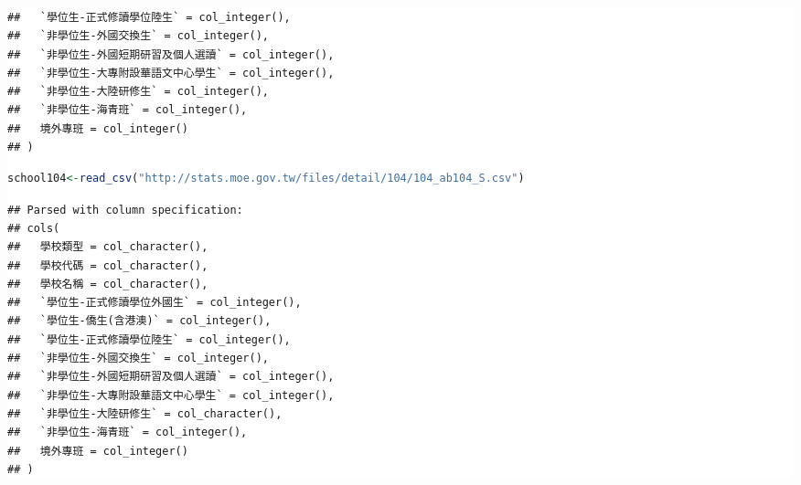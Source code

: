     ##   `學位生-正式修讀學位陸生` = col_integer(),
    ##   `非學位生-外國交換生` = col_integer(),
    ##   `非學位生-外國短期研習及個人選讀` = col_integer(),
    ##   `非學位生-大專附設華語文中心學生` = col_integer(),
    ##   `非學位生-大陸研修生` = col_integer(),
    ##   `非學位生-海青班` = col_integer(),
    ##   境外專班 = col_integer()
    ## )

``` r
school104<-read_csv("http://stats.moe.gov.tw/files/detail/104/104_ab104_S.csv")
```

    ## Parsed with column specification:
    ## cols(
    ##   學校類型 = col_character(),
    ##   學校代碼 = col_character(),
    ##   學校名稱 = col_character(),
    ##   `學位生-正式修讀學位外國生` = col_integer(),
    ##   `學位生-僑生(含港澳)` = col_integer(),
    ##   `學位生-正式修讀學位陸生` = col_integer(),
    ##   `非學位生-外國交換生` = col_integer(),
    ##   `非學位生-外國短期研習及個人選讀` = col_integer(),
    ##   `非學位生-大專附設華語文中心學生` = col_integer(),
    ##   `非學位生-大陸研修生` = col_character(),
    ##   `非學位生-海青班` = col_integer(),
    ##   境外專班 = col_integer()
    ## )
